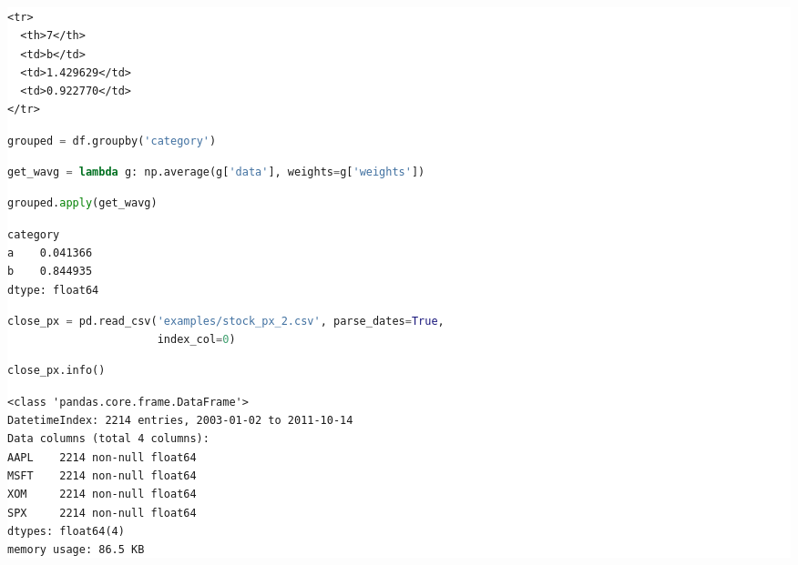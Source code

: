     <tr>
      <th>7</th>
      <td>b</td>
      <td>1.429629</td>
      <td>0.922770</td>
    </tr>
  </tbody>
</table>

</div>



```python
grouped = df.groupby('category') 

```

```python
get_wavg = lambda g: np.average(g['data'], weights=g['weights'])

```

```python
grouped.apply(get_wavg)

```



```
category
a    0.041366
b    0.844935
dtype: float64

```



```python
close_px = pd.read_csv('examples/stock_px_2.csv', parse_dates=True,   
                       index_col=0)

```

```python
close_px.info()

```

```
<class 'pandas.core.frame.DataFrame'>
DatetimeIndex: 2214 entries, 2003-01-02 to 2011-10-14
Data columns (total 4 columns):
AAPL    2214 non-null float64
MSFT    2214 non-null float64
XOM     2214 non-null float64
SPX     2214 non-null float64
dtypes: float64(4)
memory usage: 86.5 KB

```
